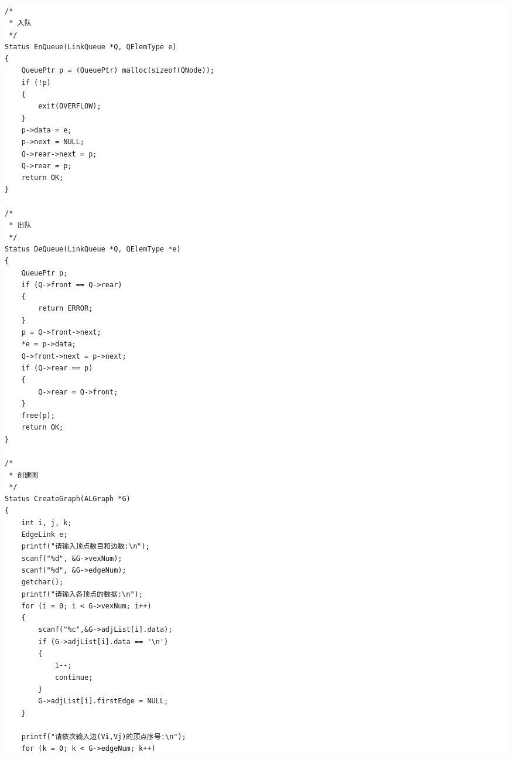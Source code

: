 ```
/*
 * 入队
 */
Status EnQueue(LinkQueue *Q, QElemType e)
{
	QueuePtr p = (QueuePtr) malloc(sizeof(QNode));
	if (!p)
	{
		exit(OVERFLOW);
	}
	p->data = e;
	p->next = NULL;
	Q->rear->next = p;
	Q->rear = p;
	return OK;
}

/*
 * 出队
 */
Status DeQueue(LinkQueue *Q, QElemType *e)
{
	QueuePtr p;
	if (Q->front == Q->rear)
	{
		return ERROR;
	}
	p = Q->front->next;
	*e = p->data;
	Q->front->next = p->next;
	if (Q->rear == p)
	{
		Q->rear = Q->front;
	}
	free(p);
	return OK;
}

/*
 * 创建图
 */
Status CreateGraph(ALGraph *G)
{
	int i, j, k;
	EdgeLink e;
	printf("请输入顶点数目和边数:\n");
	scanf("%d", &G->vexNum);
	scanf("%d", &G->edgeNum);
	getchar();
	printf("请输入各顶点的数据:\n");
	for (i = 0; i < G->vexNum; i++)
	{
		scanf("%c",&G->adjList[i].data);
		if (G->adjList[i].data == '\n')
		{
			i--;
			continue;
		}
		G->adjList[i].firstEdge = NULL;
	}
	
	printf("请依次输入边(Vi,Vj)的顶点序号:\n");
	for (k = 0; k < G->edgeNum; k++)
```